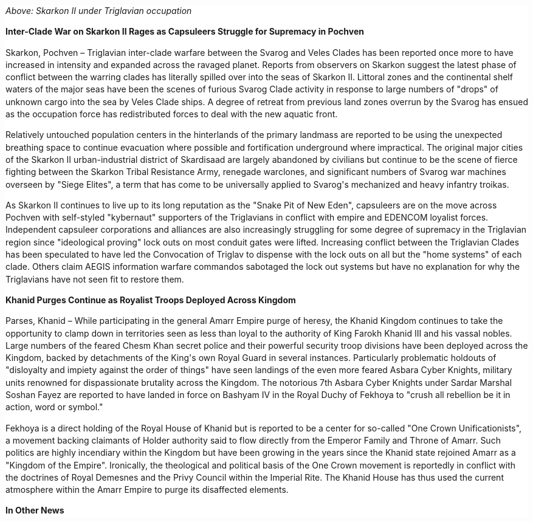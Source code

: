*Above: Skarkon II under Triglavian occupation*

**Inter-Clade War on Skarkon II Rages as Capsuleers Struggle for Supremacy in Pochven**

 Skarkon, Pochven – Triglavian inter-clade warfare between the Svarog and Veles Clades has been reported once more to have increased in intensity and expanded across the ravaged planet. Reports from observers on Skarkon suggest the latest phase of conflict between the warring clades has literally spilled over into the seas of Skarkon II. Littoral zones and the continental shelf waters of the major seas have been the scenes of furious Svarog Clade activity in response to large numbers of "drops" of unknown cargo into the sea by Veles Clade ships. A degree of retreat from previous land zones overrun by the Svarog has ensued as the occupation force has redistributed forces to deal with the new aquatic front.

 Relatively untouched population centers in the hinterlands of the primary landmass are reported to be using the unexpected breathing space to continue evacuation where possible and fortification underground where impractical. The original major cities of the Skarkon II urban-industrial district of Skardisaad are largely abandoned by civilians but continue to be the scene of fierce fighting between the Skarkon Tribal Resistance Army, renegade warclones, and significant numbers of Svarog war machines overseen by "Siege Elites", a term that has come to be universally applied to Svarog's mechanized and heavy infantry troikas.

 As Skarkon II continues to live up to its long reputation as the "Snake Pit of New Eden", capsuleers are on the move across Pochven with self-styled "kybernaut" supporters of the Triglavians in conflict with empire and EDENCOM loyalist forces. Independent capsuleer corporations and alliances are also increasingly struggling for some degree of supremacy in the Triglavian region since "ideological proving" lock outs on most conduit gates were lifted. Increasing conflict between the Triglavian Clades has been speculated to have led the Convocation of Triglav to dispense with the lock outs on all but the "home systems" of each clade. Others claim AEGIS information warfare commandos sabotaged the lock out systems but have no explanation for why the Triglavians have not seen fit to restore them.

**Khanid Purges Continue as Royalist Troops Deployed Across Kingdom**

 Parses, Khanid – While participating in the general Amarr Empire purge of heresy, the Khanid Kingdom continues to take the opportunity to clamp down in territories seen as less than loyal to the authority of King Farokh Khanid III and his vassal nobles. Large numbers of the feared Chesm Khan secret police and their powerful security troop divisions have been deployed across the Kingdom, backed by detachments of the King's own Royal Guard in several instances. Particularly problematic holdouts of "disloyalty and impiety against the order of things" have seen landings of the even more feared Asbara Cyber Knights, military units renowned for dispassionate brutality across the Kingdom. The notorious 7th Asbara Cyber Knights under Sardar Marshal Soshan Fayez are reported to have landed in force on Bashyam IV in the Royal Duchy of Fekhoya to "crush all rebellion be it in action, word or symbol."

 Fekhoya is a direct holding of the Royal House of Khanid but is reported to be a center for so-called "One Crown Unificationists", a movement backing claimants of Holder authority said to flow directly from the Emperor Family and Throne of Amarr. Such politics are highly incendiary within the Kingdom but have been growing in the years since the Khanid state rejoined Amarr as a "Kingdom of the Empire". Ironically, the theological and political basis of the One Crown movement is reportedly in conflict with the doctrines of Royal Demesnes and the Privy Council within the Imperial Rite. The Khanid House has thus used the current atmosphere within the Amarr Empire to purge its disaffected elements.

**In Other News**
